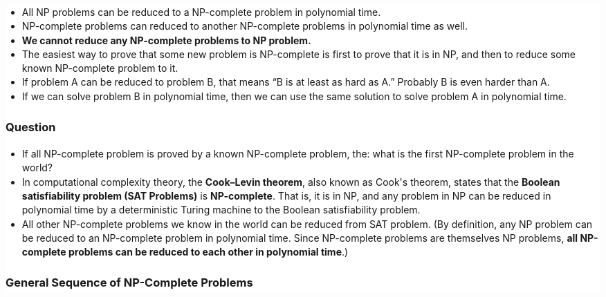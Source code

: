 - All NP problems can be reduced to a NP-complete problem in polynomial time.
- NP-complete problems can reduced to another NP-complete problems in polynomial time as well.
- **We cannot reduce any NP-complete problems to NP problem.**
- The easiest way to prove that some new problem is NP-complete is first to prove that it is in NP, and then to reduce some known NP-complete problem to it.
- If problem A can be reduced to problem B, that means “B is at least as hard as A.” Probably B is even harder than A.
- If we can solve problem B in polynomial time, then we can use the same solution to solve problem A in polynomial time.

### Question

- If all NP-complete problem is proved by a known NP-complete problem, the: what is the first NP-complete problem in the world?
- In computational complexity theory, the **Cook–Levin theorem**, also known as Cook's theorem, states that the **Boolean satisfiability problem (SAT Problems)** is **NP-complete**. That is, it is in NP, and any problem in NP can be reduced in polynomial time by a deterministic Turing machine to the Boolean satisfiability problem.
- All other NP-complete problems we know in the world can be reduced from SAT problem.
  (By definition, any NP problem can be reduced to an NP-complete problem in polynomial time. Since NP-complete problems are themselves NP problems, **all NP-complete problems can be reduced to each other in polynomial time**.)

### General Sequence of NP-Complete Problems

<p align="center">